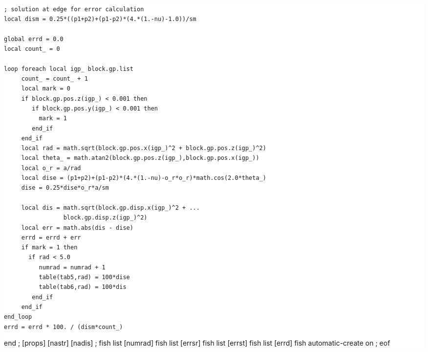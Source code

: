     ; solution at edge for error calculation
    local dism = 0.25*((p1+p2)+(p1-p2)*(4.*(1.-nu)-1.0))/sm

    global errd = 0.0
    local count_ = 0

    loop foreach local igp_ block.gp.list
         count_ = count_ + 1
         local mark = 0
         if block.gp.pos.z(igp_) < 0.001 then
            if block.gp.pos.y(igp_) < 0.001 then
              mark = 1
            end_if
         end_if
         local rad = math.sqrt(block.gp.pos.x(igp_)^2 + block.gp.pos.z(igp_)^2)
         local theta_ = math.atan2(block.gp.pos.z(igp_),block.gp.pos.x(igp_))
         local o_r = a/rad
         local dise = (p1+p2)+(p1-p2)*(4.*(1.-nu)-o_r*o_r)*math.cos(2.0*theta_)
         dise = 0.25*dise*o_r*a/sm

         local dis = math.sqrt(block.gp.disp.x(igp_)^2 + ...
                     block.gp.disp.z(igp_)^2)
         local err = math.abs(dis - dise)
         errd = errd + err
         if mark = 1 then
           if rad < 5.0
              numrad = numrad + 1
              table(tab5,rad) = 100*dise
              table(tab6,rad) = 100*dis
            end_if
         end_if
    end_loop
    errd = errd * 100. / (dism*count_)
end
;
[props]
[nastr]
[nadis]
;
fish list [numrad]
fish list [errsr]
fish list [errst]
fish list [errd]
fish automatic-create on
; eof